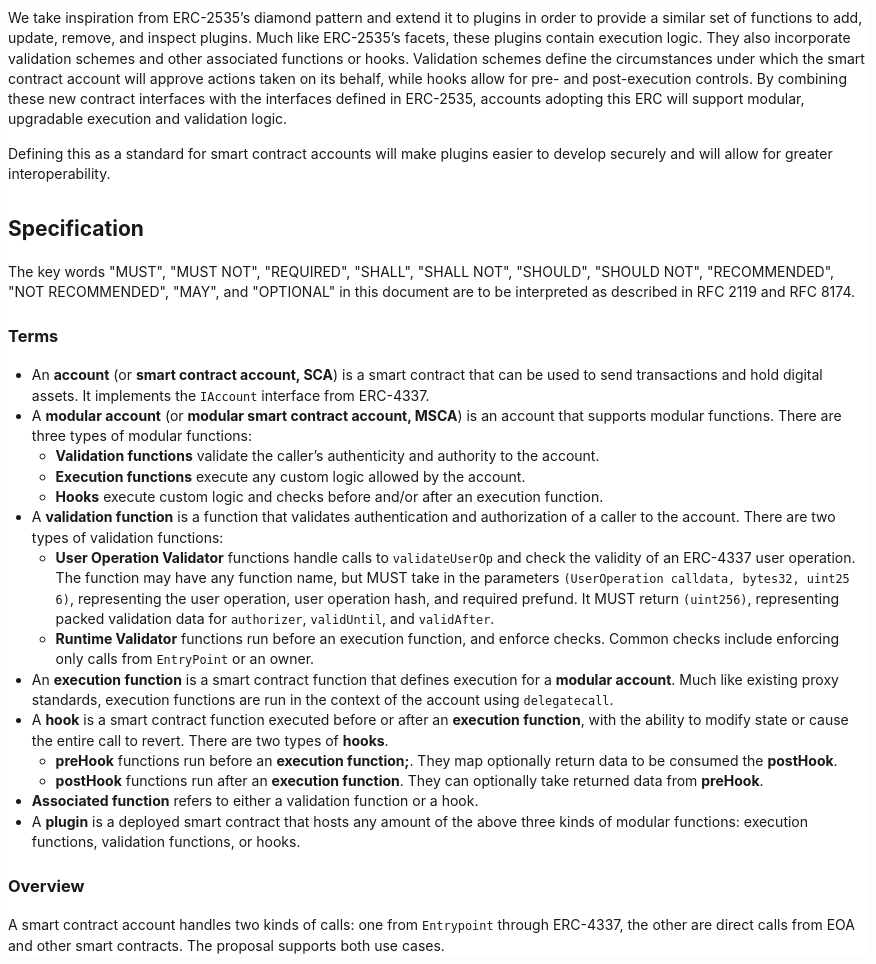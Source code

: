 
We take inspiration from ERC-2535’s diamond pattern and extend it to plugins in order to provide a similar set of functions to add, update, remove, and inspect plugins. Much like ERC-2535’s facets, these plugins contain execution logic. They also incorporate validation schemes and other associated functions or hooks. Validation schemes define the circumstances under which the smart contract account will approve actions taken on its behalf, while hooks allow for pre- and post-execution controls. By combining these new contract interfaces with the interfaces defined in ERC-2535, accounts adopting this ERC will support modular, upgradable execution and validation logic.

Defining this as a standard for smart contract accounts will make plugins easier to develop securely and will allow for greater interoperability.

## Specification

The key words "MUST", "MUST NOT", "REQUIRED", "SHALL", "SHALL NOT", "SHOULD", "SHOULD NOT", "RECOMMENDED", "NOT RECOMMENDED", "MAY", and "OPTIONAL" in this document are to be interpreted as described in RFC 2119 and RFC 8174.

### Terms

- An **account** (or **smart contract account, SCA**) is a smart contract that can be used to send transactions and hold digital assets. It implements the `IAccount` interface from ERC-4337.
- A **modular account** (or **modular smart contract account, MSCA**) is an account that supports modular functions. There are three types of modular functions:
  - **Validation functions** validate the caller’s authenticity and authority to the account.
  - **Execution functions** execute any custom logic allowed by the account.
  - **Hooks** execute custom logic and checks before and/or after an execution function.
- A **validation function** is a function that validates authentication and authorization of a caller to the account. There are two types of validation functions:
  - **User Operation Validator** functions handle calls to `validateUserOp` and check the validity of an ERC-4337 user operation. The function may have any function name, but MUST take in the parameters `(UserOperation calldata, bytes32, uint256)`, representing the user operation, user operation hash, and required prefund. It MUST return `(uint256)`, representing packed validation data for `authorizer`, `validUntil`, and `validAfter`.
  - **Runtime Validator** functions run before an execution function, and enforce checks. Common checks include enforcing only calls from `EntryPoint` or an owner.
- An **execution function** is a smart contract function that defines execution for a **modular account**. Much like existing proxy standards, execution functions are run in the context of the account using `delegatecall`.
- A **hook** is a smart contract function executed before or after an **execution function**, with the ability to modify state or cause the entire call to revert. There are two types of **hooks**.
  - **preHook** functions run before an **execution function;**. They map optionally return data to be consumed the **postHook**.
  - **postHook** functions run after an **execution function**. They can optionally take returned data from **preHook**.
- **Associated function** refers to either a validation function or a hook.
- A **plugin** is a deployed smart contract that hosts any amount of the above three kinds of modular functions: execution functions, validation functions, or hooks.

### Overview

A smart contract account handles two kinds of calls: one from `Entrypoint` through ERC-4337, the other are direct calls from EOA and other smart contracts. The proposal supports both use cases.
